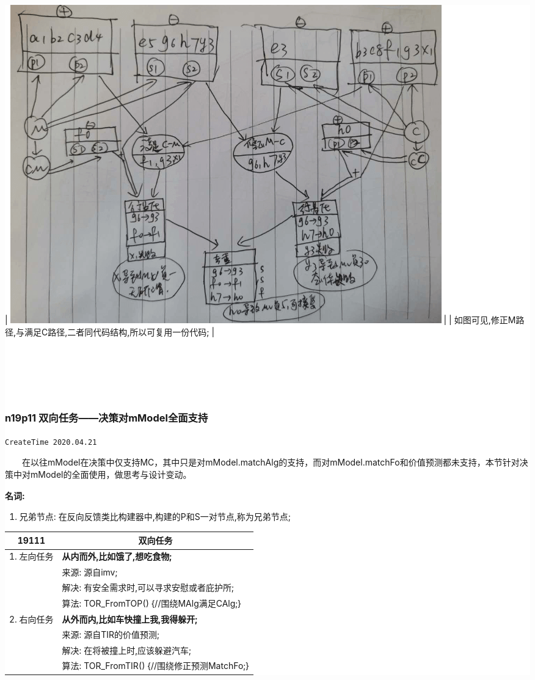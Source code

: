 | ![](assets/250_MC_V3模型图.png) |
| 如图可见,修正M路径,与满足C路径,二者同代码结构,所以可复用一份代码; |

<br><br><br><br>

### n19p11 双向任务——决策对mModel全面支持
`CreateTime 2020.04.21`

　　在以往mModel在决策中仅支持MC，其中只是对mModel.matchAlg的支持，而对mModel.matchFo和价值预测都未支持，本节针对决策中对mModel的全面使用，做思考与设计变动。

**名词:**
1. 兄弟节点: 在反向反馈类比构建器中,构建的P和S一对节点,称为兄弟节点;

| 19111 | 双向任务 |
| --- | --- |
| 1. 左向任务 | **从内而外,比如饿了,想吃食物;** |
|  | 来源: 源自imv; |
|  | 解决: 有安全需求时,可以寻求安慰或者庇护所; |
|  | 算法: TOR_FromTOP() {//围绕MAlg满足CAlg;} |
| 2. 右向任务 | **从外而内,比如车快撞上我,我得躲开;** |
|  | 来源: 源自TIR的价值预测; |
|  | 解决: 在将被撞上时,应该躲避汽车; |
|  | 算法: TOR_FromTIR() {//围绕修正预测MatchFo;} |
